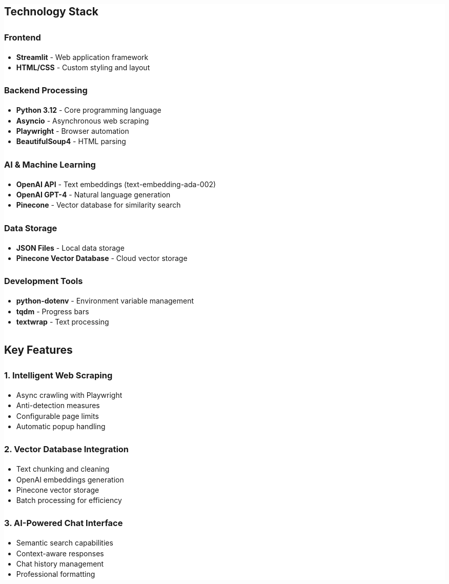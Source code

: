 ## Technology Stack

### Frontend

- **Streamlit** - Web application framework
- **HTML/CSS** - Custom styling and layout

### Backend Processing

- **Python 3.12** - Core programming language
- **Asyncio** - Asynchronous web scraping
- **Playwright** - Browser automation
- **BeautifulSoup4** - HTML parsing

### AI & Machine Learning

- **OpenAI API** - Text embeddings (text-embedding-ada-002)
- **OpenAI GPT-4** - Natural language generation
- **Pinecone** - Vector database for similarity search

### Data Storage

- **JSON Files** - Local data storage
- **Pinecone Vector Database** - Cloud vector storage

### Development Tools

- **python-dotenv** - Environment variable management
- **tqdm** - Progress bars
- **textwrap** - Text processing

## Key Features

### 1. **Intelligent Web Scraping**

- Async crawling with Playwright
- Anti-detection measures
- Configurable page limits
- Automatic popup handling

### 2. **Vector Database Integration**

- Text chunking and cleaning
- OpenAI embeddings generation
- Pinecone vector storage
- Batch processing for efficiency

### 3. **AI-Powered Chat Interface**

- Semantic search capabilities
- Context-aware responses
- Chat history management
- Professional formatting

